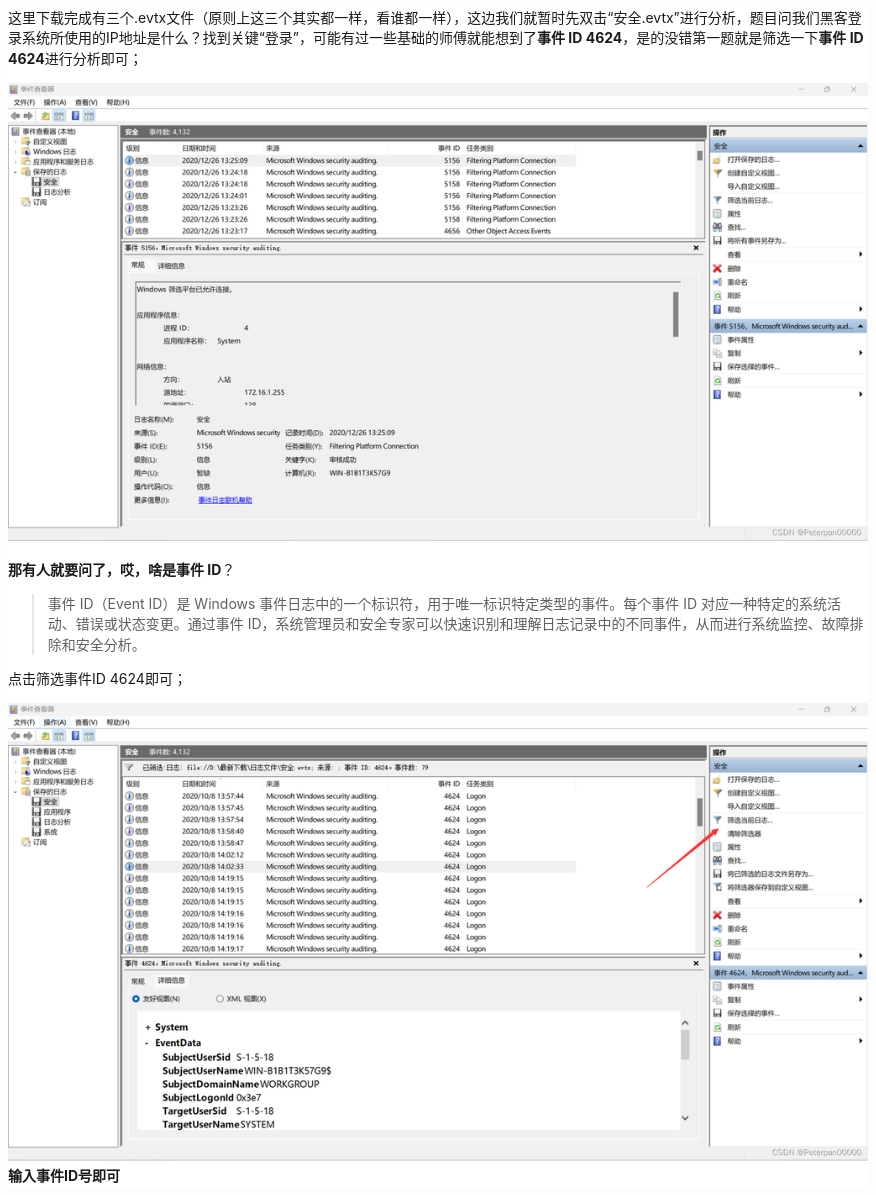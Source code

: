 这里下载完成有三个.evtx文件（原则上这三个其实都一样，看谁都一样），这边我们就暂时先双击“安全.evtx”进行分析，题目问我们黑客登录系统所使用的IP地址是什么？找到关键“登录”，可能有过一些基础的师傅就能想到了**事件 ID 4624**，是的没错第一题就是筛选一下**事件 ID 4624**进行分析即可；

​![在这里插入图片描述](assets/net-img-41ce46af29cb41ceb469d051430c041b-20240628211422-q6zxbap.png)​

**那有人就要问了，哎，啥是事件 ID**？

> 事件 ID（Event ID）是 Windows 事件日志中的一个标识符，用于唯一标识特定类型的事件。每个事件 ID 对应一种特定的系统活动、错误或状态变更。通过事件 ID，系统管理员和安全专家可以快速识别和理解日志记录中的不同事件，从而进行系统监控、故障排除和安全分析。

点击筛选事件ID 4624即可；

​![在这里插入图片描述](assets/net-img-3e9b4d5bd7784c8aa282954e0322e041-20240628211422-siusm09.png)  
**输入事件ID号即可**
